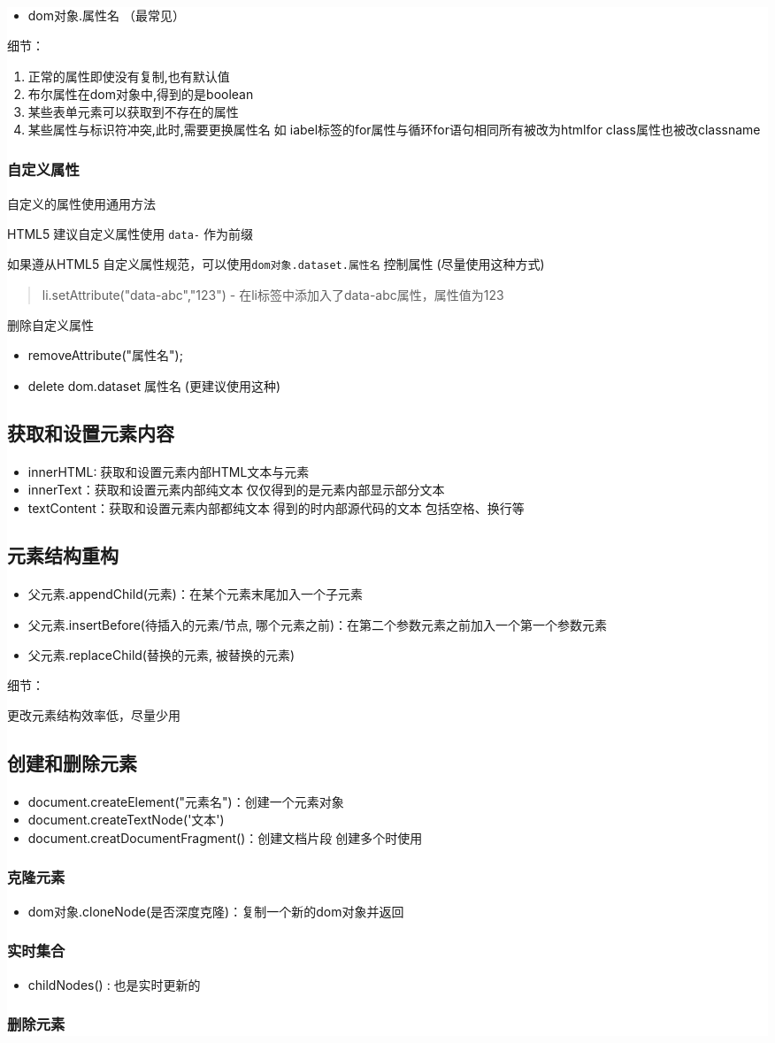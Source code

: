 - dom对象.属性名 （最常见）

细节：
1. 正常的属性即使没有复制,也有默认值
2. 布尔属性在dom对象中,得到的是boolean
3. 某些表单元素可以获取到不存在的属性
4. 某些属性与标识符冲突,此时,需要更换属性名 如 iabel标签的for属性与循环for语句相同所有被改为htmlfor  class属性也被改classname

### 自定义属性

自定义的属性使用通用方法

HTML5 建议自定义属性使用 ```data-``` 作为前缀

如果遵从HTML5 自定义属性规范，可以使用``` dom对象.dataset.属性名 ``` 控制属性 (尽量使用这种方式)
> li.setAttribute("data-abc","123") - 在li标签中添加入了data-abc属性，属性值为123

删除自定义属性

- removeAttribute("属性名");

- delete dom.dataset 属性名 (更建议使用这种)

## 获取和设置元素内容

- innerHTML: 获取和设置元素内部HTML文本与元素
- innerText：获取和设置元素内部纯文本 仅仅得到的是元素内部显示部分文本
- textContent：获取和设置元素内部都纯文本 得到的时内部源代码的文本 包括空格、换行等

## 元素结构重构

- 父元素.appendChild(元素)：在某个元素末尾加入一个子元素

- 父元素.insertBefore(待插入的元素/节点, 哪个元素之前)：在第二个参数元素之前加入一个第一个参数元素

- 父元素.replaceChild(替换的元素, 被替换的元素) 

细节：

更改元素结构效率低，尽量少用

## 创建和删除元素

- document.createElement("元素名")：创建一个元素对象
- document.createTextNode('文本')
- document.creatDocumentFragment()：创建文档片段 创建多个时使用

### 克隆元素

- dom对象.cloneNode(是否深度克隆)：复制一个新的dom对象并返回

### 实时集合

- childNodes() : 也是实时更新的

### 删除元素
